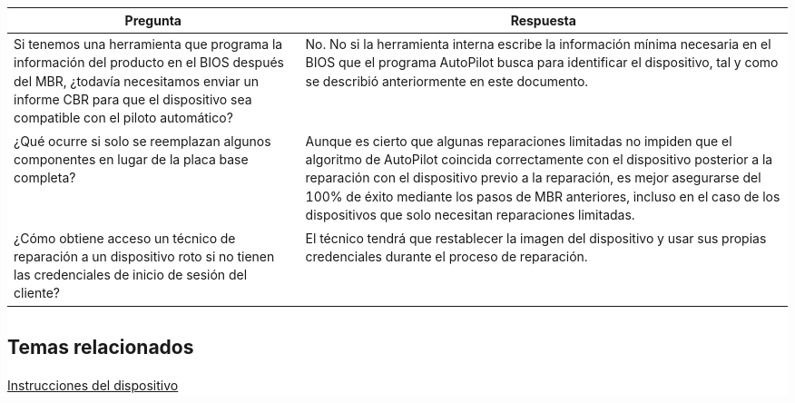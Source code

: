 | Pregunta | Respuesta |
| --- | --- |
| Si tenemos una herramienta que programa la información del producto en el BIOS después del MBR, ¿todavía necesitamos enviar un informe CBR para que el dispositivo sea compatible con el piloto automático? | No.  No si la herramienta interna escribe la información mínima necesaria en el BIOS que el programa AutoPilot busca para identificar el dispositivo, tal y como se describió anteriormente en este documento. |
| ¿Qué ocurre si solo se reemplazan algunos componentes en lugar de la placa base completa? | Aunque es cierto que algunas reparaciones limitadas no impiden que el algoritmo de AutoPilot coincida correctamente con el dispositivo posterior a la reparación con el dispositivo previo a la reparación, es mejor asegurarse del 100% de éxito mediante los pasos de MBR anteriores, incluso en el caso de los dispositivos que solo necesitan reparaciones limitadas. |
| ¿Cómo obtiene acceso un técnico de reparación a un dispositivo roto si no tienen las credenciales de inicio de sesión del cliente? | El técnico tendrá que restablecer la imagen del dispositivo y usar sus propias credenciales durante el proceso de reparación. |

## <a name="related-topics"></a>Temas relacionados

[Instrucciones del dispositivo](autopilot-device-guidelines.md)<br>
